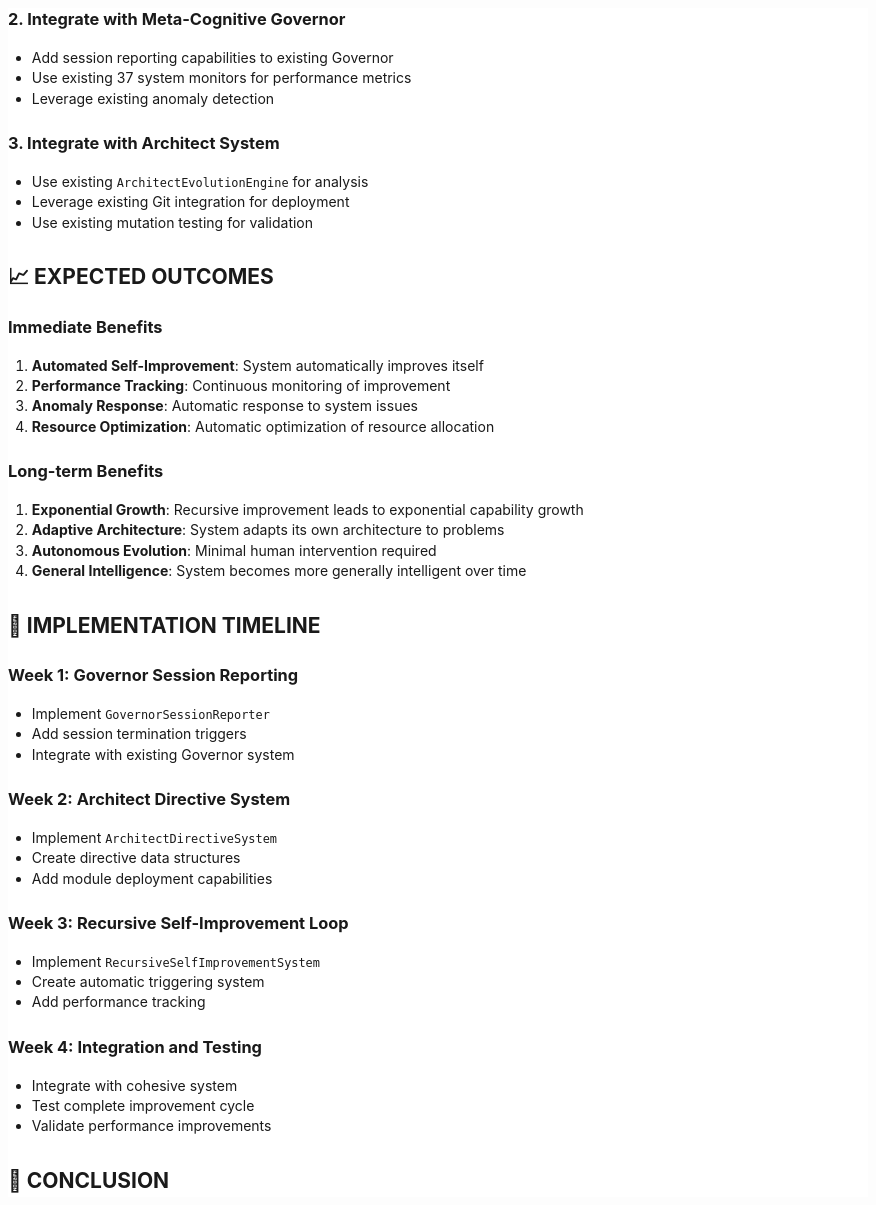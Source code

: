 ### **2. Integrate with Meta-Cognitive Governor**
- Add session reporting capabilities to existing Governor
- Use existing 37 system monitors for performance metrics
- Leverage existing anomaly detection

### **3. Integrate with Architect System**
- Use existing `ArchitectEvolutionEngine` for analysis
- Leverage existing Git integration for deployment
- Use existing mutation testing for validation

## **📈 EXPECTED OUTCOMES**

### **Immediate Benefits**
1. **Automated Self-Improvement**: System automatically improves itself
2. **Performance Tracking**: Continuous monitoring of improvement
3. **Anomaly Response**: Automatic response to system issues
4. **Resource Optimization**: Automatic optimization of resource allocation

### **Long-term Benefits**
1. **Exponential Growth**: Recursive improvement leads to exponential capability growth
2. **Adaptive Architecture**: System adapts its own architecture to problems
3. **Autonomous Evolution**: Minimal human intervention required
4. **General Intelligence**: System becomes more generally intelligent over time

## **🚀 IMPLEMENTATION TIMELINE**

### **Week 1: Governor Session Reporting**
- Implement `GovernorSessionReporter`
- Add session termination triggers
- Integrate with existing Governor system

### **Week 2: Architect Directive System**
- Implement `ArchitectDirectiveSystem`
- Create directive data structures
- Add module deployment capabilities

### **Week 3: Recursive Self-Improvement Loop**
- Implement `RecursiveSelfImprovementSystem`
- Create automatic triggering system
- Add performance tracking

### **Week 4: Integration and Testing**
- Integrate with cohesive system
- Test complete improvement cycle
- Validate performance improvements

## **🎉 CONCLUSION**
